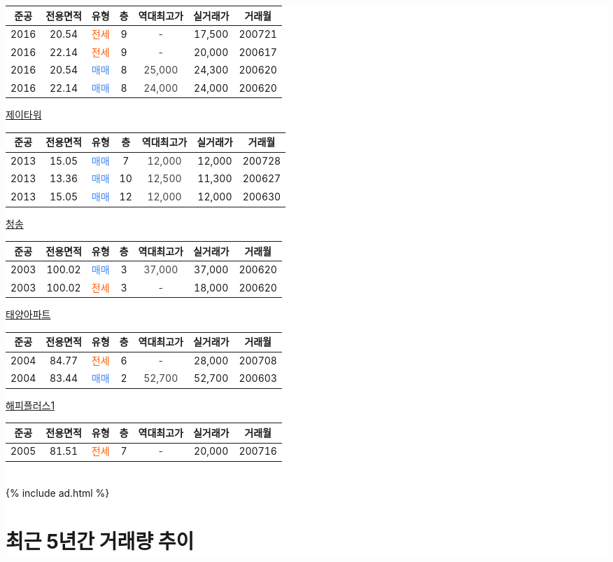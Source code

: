 |준공|전용면적|유형|층|역대최고가|실거래가|거래월|
|:---:|:---:|:---:|:---:|:---:|:---:|:---:|
|2016|20.54|<span style="color:#ff5a00">전세</span>|9|<span style="color:#444444">-</span>|17,500|200721|
|2016|22.14|<span style="color:#ff5a00">전세</span>|9|<span style="color:#444444">-</span>|20,000|200617|
|2016|20.54|<span style="color:#4285f3">매매</span>|8|<span style="color:#444444">25,000</span>|24,300|200620|
|2016|22.14|<span style="color:#4285f3">매매</span>|8|<span style="color:#444444">24,000</span>|24,000|200620|

[제이타워](https://search.naver.com/search.naver?query=%EC%84%9C%EC%9A%B8%ED%8A%B9%EB%B3%84%EC%8B%9C+%EC%9D%80%ED%8F%89%EA%B5%AC+%EB%B6%88%EA%B4%91%EB%8F%99+%EC%A0%9C%EC%9D%B4%ED%83%80%EC%9B%8C)

|준공|전용면적|유형|층|역대최고가|실거래가|거래월|
|:---:|:---:|:---:|:---:|:---:|:---:|:---:|
|2013|15.05|<span style="color:#4285f3">매매</span>|7|<span style="color:#444444">12,000</span>|12,000|200728|
|2013|13.36|<span style="color:#4285f3">매매</span>|10|<span style="color:#444444">12,500</span>|11,300|200627|
|2013|15.05|<span style="color:#4285f3">매매</span>|12|<span style="color:#444444">12,000</span>|12,000|200630|

[청송](https://search.naver.com/search.naver?query=%EC%84%9C%EC%9A%B8%ED%8A%B9%EB%B3%84%EC%8B%9C+%EC%9D%80%ED%8F%89%EA%B5%AC+%EB%B6%88%EA%B4%91%EB%8F%99+%EC%B2%AD%EC%86%A1)

|준공|전용면적|유형|층|역대최고가|실거래가|거래월|
|:---:|:---:|:---:|:---:|:---:|:---:|:---:|
|2003|100.02|<span style="color:#4285f3">매매</span>|3|<span style="color:#444444">37,000</span>|37,000|200620|
|2003|100.02|<span style="color:#ff5a00">전세</span>|3|<span style="color:#444444">-</span>|18,000|200620|

[태양아파트](https://search.naver.com/search.naver?query=%EC%84%9C%EC%9A%B8%ED%8A%B9%EB%B3%84%EC%8B%9C+%EC%9D%80%ED%8F%89%EA%B5%AC+%EB%B6%88%EA%B4%91%EB%8F%99+%ED%83%9C%EC%96%91%EC%95%84%ED%8C%8C%ED%8A%B8)

|준공|전용면적|유형|층|역대최고가|실거래가|거래월|
|:---:|:---:|:---:|:---:|:---:|:---:|:---:|
|2004|84.77|<span style="color:#ff5a00">전세</span>|6|<span style="color:#444444">-</span>|28,000|200708|
|2004|83.44|<span style="color:#4285f3">매매</span>|2|<span style="color:#444444">52,700</span>|52,700|200603|

[해피플러스1](https://search.naver.com/search.naver?query=%EC%84%9C%EC%9A%B8%ED%8A%B9%EB%B3%84%EC%8B%9C+%EC%9D%80%ED%8F%89%EA%B5%AC+%EB%B6%88%EA%B4%91%EB%8F%99+%ED%95%B4%ED%94%BC%ED%94%8C%EB%9F%AC%EC%8A%A41)

|준공|전용면적|유형|층|역대최고가|실거래가|거래월|
|:---:|:---:|:---:|:---:|:---:|:---:|:---:|
|2005|81.51|<span style="color:#ff5a00">전세</span>|7|<span style="color:#444444">-</span>|20,000|200716|


<br>
{% include ad.html %}
<br>

# 최근 5년간 거래량 추이

